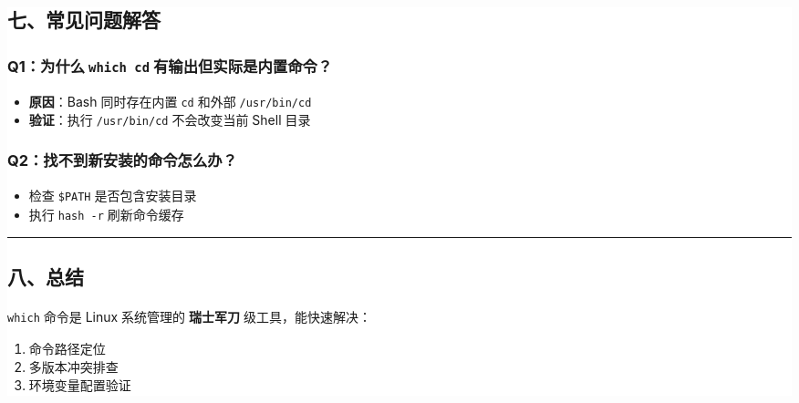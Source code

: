
## 七、常见问题解答  

### Q1：为什么 `which cd` 有输出但实际是内置命令？  
- **原因**：Bash 同时存在内置 `cd` 和外部 `/usr/bin/cd`  
- **验证**：执行 `/usr/bin/cd` 不会改变当前 Shell 目录  

### Q2：找不到新安装的命令怎么办？  
- 检查 `$PATH` 是否包含安装目录  
- 执行 `hash -r` 刷新命令缓存  

---

## 八、总结  
`which` 命令是 Linux 系统管理的 **瑞士军刀** 级工具，能快速解决：  
1. 命令路径定位  
2. 多版本冲突排查  
3. 环境变量配置验证  
